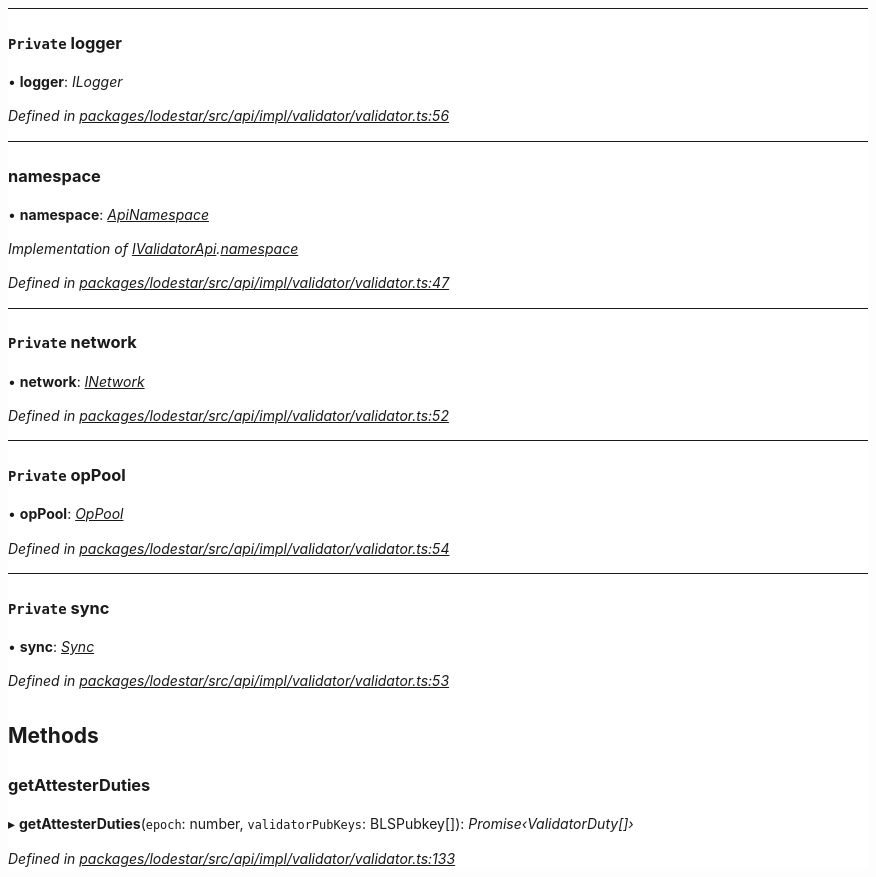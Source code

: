 ___

### `Private` logger

• **logger**: *ILogger*

*Defined in [packages/lodestar/src/api/impl/validator/validator.ts:56](https://github.com/ChainSafe/lodestar/blob/c806550/packages/lodestar/src/api/impl/validator/validator.ts#L56)*

___

###  namespace

• **namespace**: *[ApiNamespace](../enums/_api_index_.apinamespace.md)*

*Implementation of [IValidatorApi](../interfaces/_api_impl_validator_interface_.ivalidatorapi.md).[namespace](../interfaces/_api_impl_validator_interface_.ivalidatorapi.md#namespace)*

*Defined in [packages/lodestar/src/api/impl/validator/validator.ts:47](https://github.com/ChainSafe/lodestar/blob/c806550/packages/lodestar/src/api/impl/validator/validator.ts#L47)*

___

### `Private` network

• **network**: *[INetwork](../interfaces/_network_interface_.inetwork.md)*

*Defined in [packages/lodestar/src/api/impl/validator/validator.ts:52](https://github.com/ChainSafe/lodestar/blob/c806550/packages/lodestar/src/api/impl/validator/validator.ts#L52)*

___

### `Private` opPool

• **opPool**: *[OpPool](_oppool_oppool_.oppool.md)*

*Defined in [packages/lodestar/src/api/impl/validator/validator.ts:54](https://github.com/ChainSafe/lodestar/blob/c806550/packages/lodestar/src/api/impl/validator/validator.ts#L54)*

___

### `Private` sync

• **sync**: *[Sync](_sync_index_.sync.md)*

*Defined in [packages/lodestar/src/api/impl/validator/validator.ts:53](https://github.com/ChainSafe/lodestar/blob/c806550/packages/lodestar/src/api/impl/validator/validator.ts#L53)*

## Methods

###  getAttesterDuties

▸ **getAttesterDuties**(`epoch`: number, `validatorPubKeys`: BLSPubkey[]): *Promise‹ValidatorDuty[]›*

*Defined in [packages/lodestar/src/api/impl/validator/validator.ts:133](https://github.com/ChainSafe/lodestar/blob/c806550/packages/lodestar/src/api/impl/validator/validator.ts#L133)*

